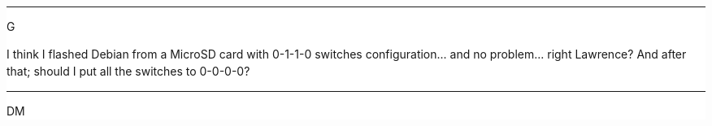 

















* * *











G












I think I flashed Debian from a MicroSD card with 0-1-1-0 switches configuration... and no problem... right Lawrence? And after that; should I put all the switches to 0-0-0-0?



















* * *











DM










